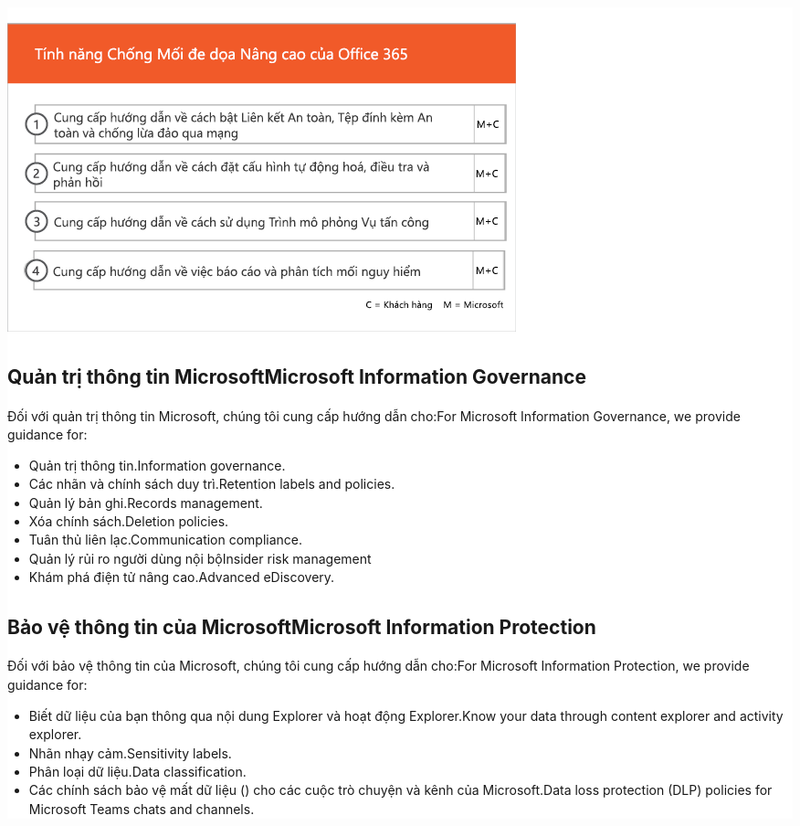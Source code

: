 ![Sơ đồ ATP trong Office 365 (onboarding)](media/Office-365-Advanced-Threat-Protector-orange-3.png)

## <a name="microsoft-information-governance"></a><span data-ttu-id="7ba4e-197">Quản trị thông tin Microsoft</span><span class="sxs-lookup"><span data-stu-id="7ba4e-197">Microsoft Information Governance</span></span>

<span data-ttu-id="7ba4e-198">Đối với quản trị thông tin Microsoft, chúng tôi cung cấp hướng dẫn cho:</span><span class="sxs-lookup"><span data-stu-id="7ba4e-198">For Microsoft Information Governance, we provide guidance for:</span></span>

- <span data-ttu-id="7ba4e-199">Quản trị thông tin.</span><span class="sxs-lookup"><span data-stu-id="7ba4e-199">Information governance.</span></span>
- <span data-ttu-id="7ba4e-200">Các nhãn và chính sách duy trì.</span><span class="sxs-lookup"><span data-stu-id="7ba4e-200">Retention labels and policies.</span></span>
- <span data-ttu-id="7ba4e-201">Quản lý bản ghi.</span><span class="sxs-lookup"><span data-stu-id="7ba4e-201">Records management.</span></span>
- <span data-ttu-id="7ba4e-202">Xóa chính sách.</span><span class="sxs-lookup"><span data-stu-id="7ba4e-202">Deletion policies.</span></span>
- <span data-ttu-id="7ba4e-203">Tuân thủ liên lạc.</span><span class="sxs-lookup"><span data-stu-id="7ba4e-203">Communication compliance.</span></span>
- <span data-ttu-id="7ba4e-204">Quản lý rủi ro người dùng nội bộ</span><span class="sxs-lookup"><span data-stu-id="7ba4e-204">Insider risk management</span></span> 
- <span data-ttu-id="7ba4e-205">Khám phá điện tử nâng cao.</span><span class="sxs-lookup"><span data-stu-id="7ba4e-205">Advanced eDiscovery.</span></span>

## <a name="microsoft-information-protection"></a><span data-ttu-id="7ba4e-206">Bảo vệ thông tin của Microsoft</span><span class="sxs-lookup"><span data-stu-id="7ba4e-206">Microsoft Information Protection</span></span>

<span data-ttu-id="7ba4e-207">Đối với bảo vệ thông tin của Microsoft, chúng tôi cung cấp hướng dẫn cho:</span><span class="sxs-lookup"><span data-stu-id="7ba4e-207">For Microsoft Information Protection, we provide guidance for:</span></span>
- <span data-ttu-id="7ba4e-208">Biết dữ liệu của bạn thông qua nội dung Explorer và hoạt động Explorer.</span><span class="sxs-lookup"><span data-stu-id="7ba4e-208">Know your data through content explorer and activity explorer.</span></span>
- <span data-ttu-id="7ba4e-209">Nhãn nhạy cảm.</span><span class="sxs-lookup"><span data-stu-id="7ba4e-209">Sensitivity labels.</span></span>
- <span data-ttu-id="7ba4e-210">Phân loại dữ liệu.</span><span class="sxs-lookup"><span data-stu-id="7ba4e-210">Data classification.</span></span>
- <span data-ttu-id="7ba4e-211">Các chính sách bảo vệ mất dữ liệu () cho các cuộc trò chuyện và kênh của Microsoft.</span><span class="sxs-lookup"><span data-stu-id="7ba4e-211">Data loss protection (DLP) policies for Microsoft Teams chats and channels.</span></span>